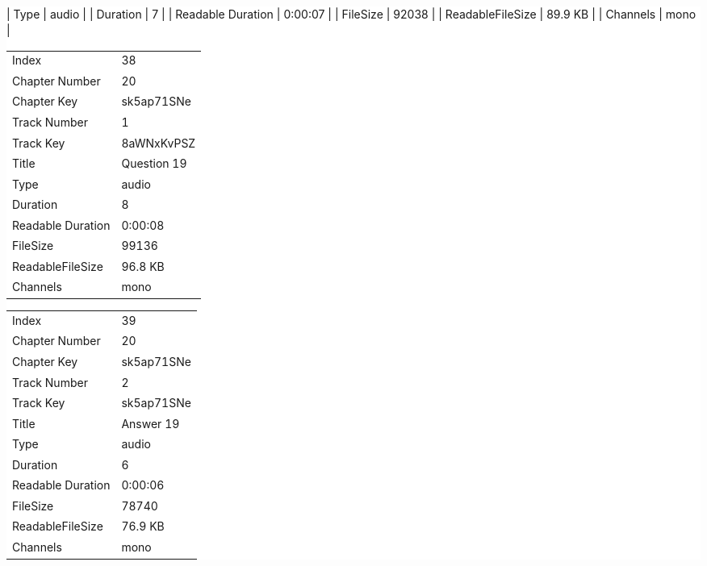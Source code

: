 | Type | audio |
| Duration | 7 |
| Readable Duration | 0:00:07 |
| FileSize | 92038 |
| ReadableFileSize | 89.9 KB |
| Channels | mono |

|  |  |
| - | - |
| Index | 38 |
| Chapter Number | 20 |
| Chapter Key | sk5ap71SNe |
| Track Number | 1 |
| Track Key | 8aWNxKvPSZ |
| Title | Question 19 |
| Type | audio |
| Duration | 8 |
| Readable Duration | 0:00:08 |
| FileSize | 99136 |
| ReadableFileSize | 96.8 KB |
| Channels | mono |

|  |  |
| - | - |
| Index | 39 |
| Chapter Number | 20 |
| Chapter Key | sk5ap71SNe |
| Track Number | 2 |
| Track Key | sk5ap71SNe |
| Title | Answer 19 |
| Type | audio |
| Duration | 6 |
| Readable Duration | 0:00:06 |
| FileSize | 78740 |
| ReadableFileSize | 76.9 KB |
| Channels | mono |
